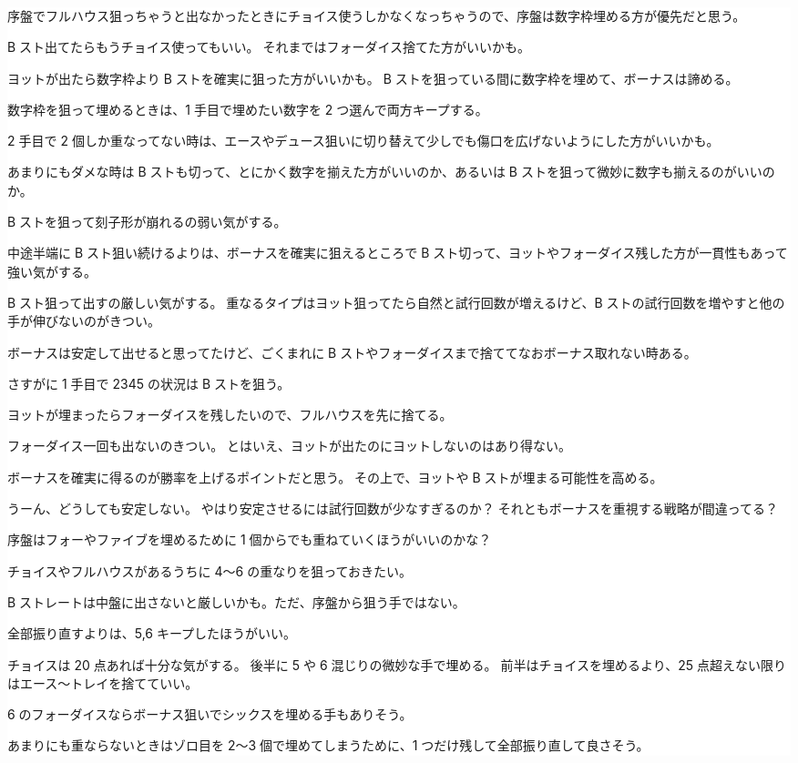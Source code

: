 序盤でフルハウス狙っちゃうと出なかったときにチョイス使うしかなくなっちゃうので、序盤は数字枠埋める方が優先だと思う。

B スト出てたらもうチョイス使ってもいい。
それまではフォーダイス捨てた方がいいかも。

ヨットが出たら数字枠より B ストを確実に狙った方がいいかも。
B ストを狙っている間に数字枠を埋めて、ボーナスは諦める。

数字枠を狙って埋めるときは、1 手目で埋めたい数字を 2 つ選んで両方キープする。

2 手目で 2 個しか重なってない時は、エースやデュース狙いに切り替えて少しでも傷口を広げないようにした方がいいかも。

あまりにもダメな時は B ストも切って、とにかく数字を揃えた方がいいのか、あるいは B ストを狙って微妙に数字も揃えるのがいいのか。

B ストを狙って刻子形が崩れるの弱い気がする。

中途半端に B スト狙い続けるよりは、ボーナスを確実に狙えるところで B スト切って、ヨットやフォーダイス残した方が一貫性もあって強い気がする。

B スト狙って出すの厳しい気がする。
重なるタイプはヨット狙ってたら自然と試行回数が増えるけど、B ストの試行回数を増やすと他の手が伸びないのがきつい。

ボーナスは安定して出せると思ってたけど、ごくまれに B ストやフォーダイスまで捨ててなおボーナス取れない時ある。

さすがに 1 手目で 2345 の状況は B ストを狙う。

ヨットが埋まったらフォーダイスを残したいので、フルハウスを先に捨てる。

フォーダイス一回も出ないのきつい。
とはいえ、ヨットが出たのにヨットしないのはあり得ない。

ボーナスを確実に得るのが勝率を上げるポイントだと思う。
その上で、ヨットや B ストが埋まる可能性を高める。

うーん、どうしても安定しない。
やはり安定させるには試行回数が少なすぎるのか？
それともボーナスを重視する戦略が間違ってる？

序盤はフォーやファイブを埋めるために 1 個からでも重ねていくほうがいいのかな？

チョイスやフルハウスがあるうちに 4〜6 の重なりを狙っておきたい。

B ストレートは中盤に出さないと厳しいかも。ただ、序盤から狙う手ではない。

全部振り直すよりは、5,6 キープしたほうがいい。

チョイスは 20 点あれば十分な気がする。
後半に 5 や 6 混じりの微妙な手で埋める。
前半はチョイスを埋めるより、25 点超えない限りはエース〜トレイを捨てていい。

6 のフォーダイスならボーナス狙いでシックスを埋める手もありそう。

あまりにも重ならないときはゾロ目を 2〜3 個で埋めてしまうために、1 つだけ残して全部振り直して良さそう。
